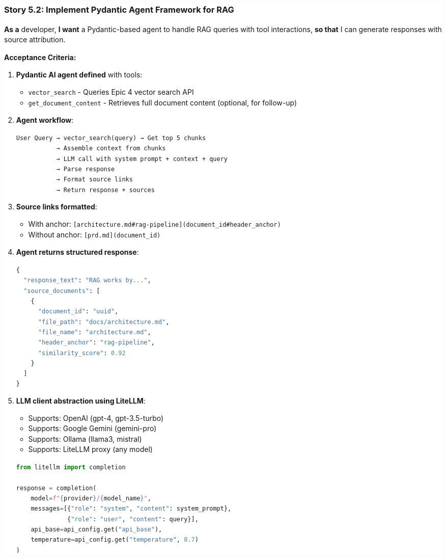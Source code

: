 ### Story 5.2: Implement Pydantic Agent Framework for RAG

**As a** developer,
**I want** a Pydantic-based agent to handle RAG queries with tool interactions,
**so that** I can generate responses with source attribution.

**Acceptance Criteria:**

1. **Pydantic AI agent defined** with tools:
   - `vector_search` - Queries Epic 4 vector search API
   - `get_document_content` - Retrieves full document content (optional, for follow-up)

2. **Agent workflow**:
   ```
   User Query → vector_search(query) → Get top 5 chunks
              → Assemble context from chunks
              → LLM call with system prompt + context + query
              → Parse response
              → Format source links
              → Return response + sources
   ```

3. **Source links formatted**:
   - With anchor: `[architecture.md#rag-pipeline](document_id#header_anchor)`
   - Without anchor: `[prd.md](document_id)`

4. **Agent returns structured response**:
   ```python
   {
     "response_text": "RAG works by...",
     "source_documents": [
       {
         "document_id": "uuid",
         "file_path": "docs/architecture.md",
         "file_name": "architecture.md",
         "header_anchor": "rag-pipeline",
         "similarity_score": 0.92
       }
     ]
   }
   ```

5. **LLM client abstraction using LiteLLM**:
   - Supports: OpenAI (gpt-4, gpt-3.5-turbo)
   - Supports: Google Gemini (gemini-pro)
   - Supports: Ollama (llama3, mistral)
   - Supports: LiteLLM proxy (any model)

   ```python
   from litellm import completion

   response = completion(
       model=f"{provider}/{model_name}",
       messages=[{"role": "system", "content": system_prompt},
                 {"role": "user", "content": query}],
       api_base=api_config.get("api_base"),
       temperature=api_config.get("temperature", 0.7)
   )
   ```
